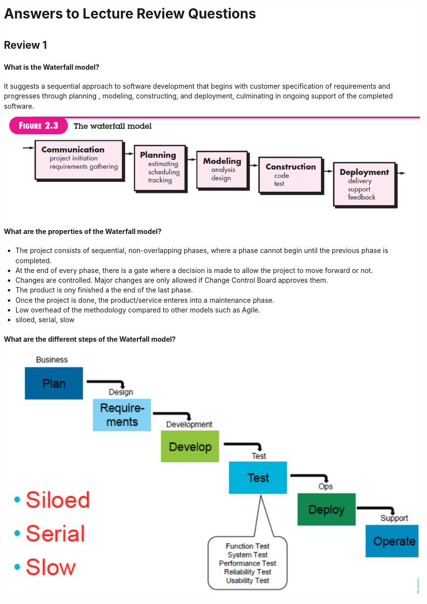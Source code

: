 # Answers to Lecture Review Questions

## Review 1
#### What is the Waterfall model?
It suggests a sequential approach to software development that begins with customer specification of requirements and progresses through planning , modeling, constructing, and deployment, culminating in ongoing support of the completed software.
![Screen Shot 2016-03-09 at 11.32.59 AM.png](resources/677126E8131D45AB85055CD9CD2E6373.png)

#### What are the properties of the Waterfall model?
- The project consists of sequential, non-overlapping phases, where a phase cannot begin until the previous phase is completed.
- At the end of every phase, there is a gate where a decision is made to allow the project to move forward or not.
- Changes are controlled. Major changes are only allowed if Change Control Board approves them.
- The product is ony finished a the end of the last phase.
- Once the project is done, the product/service enteres into a maintenance phase.
- Low overhead of the methodology compared to other models such as Agile.
- siloed, serial, slow

#### What are the different steps of the Waterfall model?
![Screen Shot 2016-03-09 at 11.34.05 AM.png](resources/5B400CCAA09B4ED534006F6DF7A3F2C8.png)
